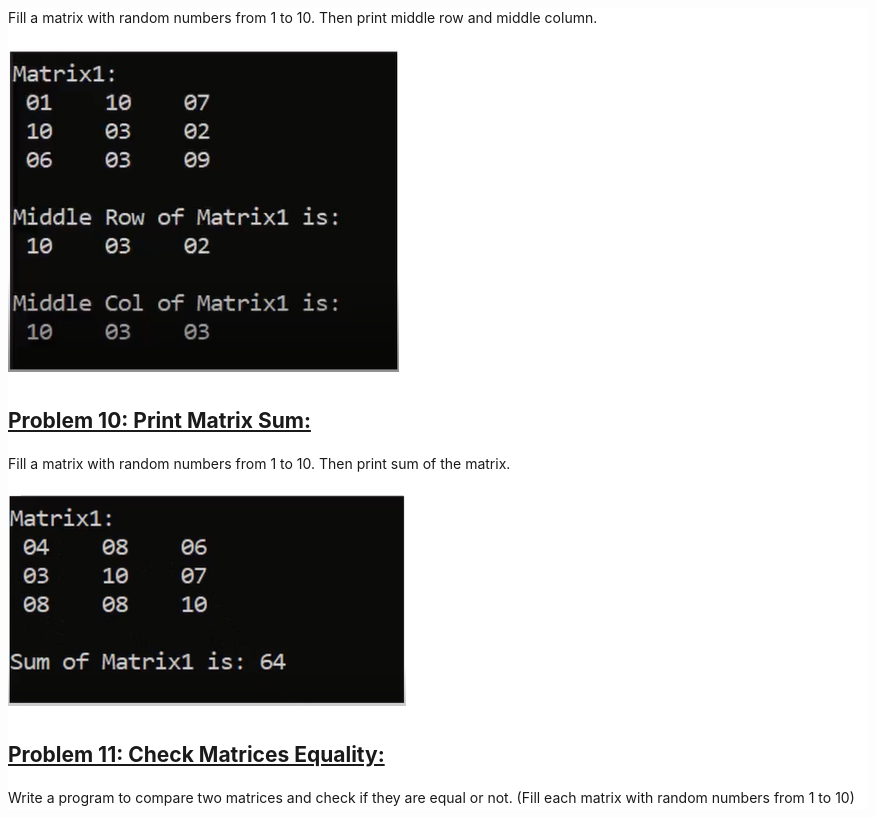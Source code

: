 Fill a matrix with random numbers from 1 to 10. Then print middle row and middle column.
<br><br> <img src = "Problems-and-Solutions-Set-3/problem09/problem9.png" alt = "problem 9 output example">

## <a href="https://github.com/Khadijarejjaoui99/CPlusPlus_Problems_and_Solutions/tree/main/CPlusPlus-Problems-and-Solutions/Problems-and-Solutions-Set-3/problem10">Problem 10: Print Matrix Sum: </a>

Fill a matrix with random numbers from 1 to 10. Then print sum of the matrix.
<br><br> <img src = "Problems-and-Solutions-Set-3/problem10/problem10.png" alt = "problem 10 output example">

## <a href="https://github.com/Khadijarejjaoui99/CPlusPlus_Problems_and_Solutions/tree/main/CPlusPlus-Problems-and-Solutions/Problems-and-Solutions-Set-3/problem11">Problem 11: Check Matrices Equality: </a>

Write a program to compare two matrices and check if they are equal or not. (Fill each matrix with random numbers from 1 to 10)